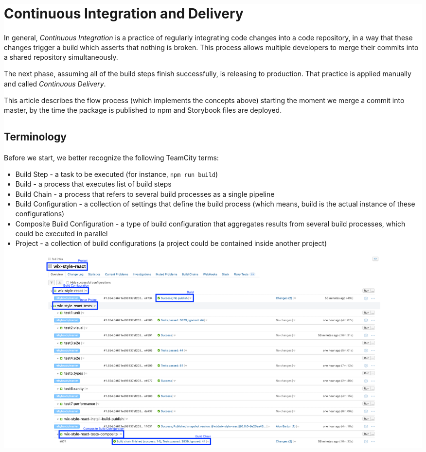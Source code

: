 # Continuous Integration and Delivery

In general, _Continuous Integration_ is a practice of regularly integrating code changes into a code repository, in a way that these changes trigger a build which asserts that nothing is broken.
This process allows multiple developers to merge their commits into a shared repository simultaneously.

The next phase, assuming all of the build steps finish successfully, is releasing to production. That practice is applied manually and called _Continuous Delivery_.

This article describes the flow process (which implements the concepts above) starting the moment we merge a commit into master, by the time the package is published to npm and Storybook files are deployed.

## Terminology

Before we start, we better recognize the following TeamCity terms:

- Build Step - a task to be executed (for instance, `npm run build`)
- Build - a process that executes list of build steps
- Build Chain - a process that refers to several build processes as a single pipeline
- Build Configuration - a collection of settings that define the build process (which means, build is the actual instance of these configurations)
- Composite Build Configuration - a type of build configuration that aggregates results from several build processes, which could be executed in parallel
- Project - a collection of build configurations (a project could be contained inside another project)

<p align="center">
  <img width="80%" src="../assets/teamcity-terminology.png">
</p>
